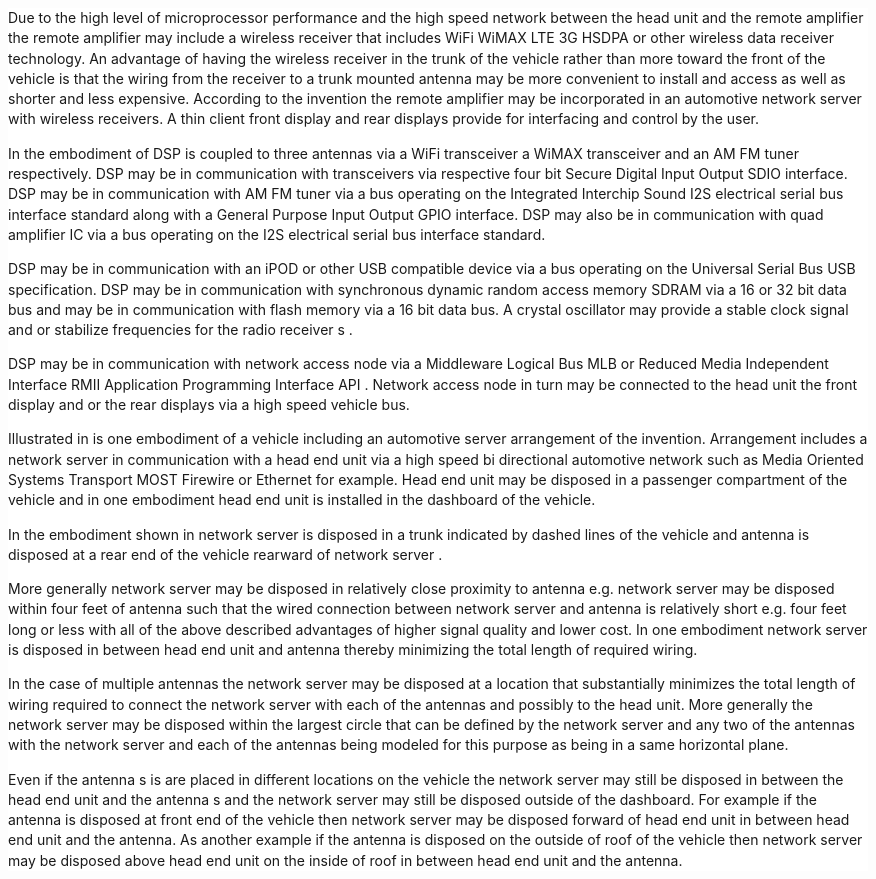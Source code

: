 Due to the high level of microprocessor performance and the high speed network between the head unit and the remote amplifier the remote amplifier may include a wireless receiver that includes WiFi WiMAX LTE 3G HSDPA or other wireless data receiver technology. An advantage of having the wireless receiver in the trunk of the vehicle rather than more toward the front of the vehicle is that the wiring from the receiver to a trunk mounted antenna may be more convenient to install and access as well as shorter and less expensive. According to the invention the remote amplifier may be incorporated in an automotive network server with wireless receivers. A thin client front display and rear displays provide for interfacing and control by the user.

In the embodiment of DSP is coupled to three antennas via a WiFi transceiver a WiMAX transceiver and an AM FM tuner respectively. DSP may be in communication with transceivers via respective four bit Secure Digital Input Output SDIO interface. DSP may be in communication with AM FM tuner via a bus operating on the Integrated Interchip Sound I2S electrical serial bus interface standard along with a General Purpose Input Output GPIO interface. DSP may also be in communication with quad amplifier IC via a bus operating on the I2S electrical serial bus interface standard.

DSP may be in communication with an iPOD or other USB compatible device via a bus operating on the Universal Serial Bus USB specification. DSP may be in communication with synchronous dynamic random access memory SDRAM via a 16 or 32 bit data bus and may be in communication with flash memory via a 16 bit data bus. A crystal oscillator may provide a stable clock signal and or stabilize frequencies for the radio receiver s .

DSP may be in communication with network access node via a Middleware Logical Bus MLB or Reduced Media Independent Interface RMII Application Programming Interface API . Network access node in turn may be connected to the head unit the front display and or the rear displays via a high speed vehicle bus.

Illustrated in is one embodiment of a vehicle including an automotive server arrangement of the invention. Arrangement includes a network server in communication with a head end unit via a high speed bi directional automotive network such as Media Oriented Systems Transport MOST Firewire or Ethernet for example. Head end unit may be disposed in a passenger compartment of the vehicle and in one embodiment head end unit is installed in the dashboard of the vehicle.

In the embodiment shown in network server is disposed in a trunk indicated by dashed lines of the vehicle and antenna is disposed at a rear end of the vehicle rearward of network server .

More generally network server may be disposed in relatively close proximity to antenna e.g. network server may be disposed within four feet of antenna such that the wired connection between network server and antenna is relatively short e.g. four feet long or less with all of the above described advantages of higher signal quality and lower cost. In one embodiment network server is disposed in between head end unit and antenna thereby minimizing the total length of required wiring.

In the case of multiple antennas the network server may be disposed at a location that substantially minimizes the total length of wiring required to connect the network server with each of the antennas and possibly to the head unit. More generally the network server may be disposed within the largest circle that can be defined by the network server and any two of the antennas with the network server and each of the antennas being modeled for this purpose as being in a same horizontal plane.

Even if the antenna s is are placed in different locations on the vehicle the network server may still be disposed in between the head end unit and the antenna s and the network server may still be disposed outside of the dashboard. For example if the antenna is disposed at front end of the vehicle then network server may be disposed forward of head end unit in between head end unit and the antenna. As another example if the antenna is disposed on the outside of roof of the vehicle then network server may be disposed above head end unit on the inside of roof in between head end unit and the antenna.
